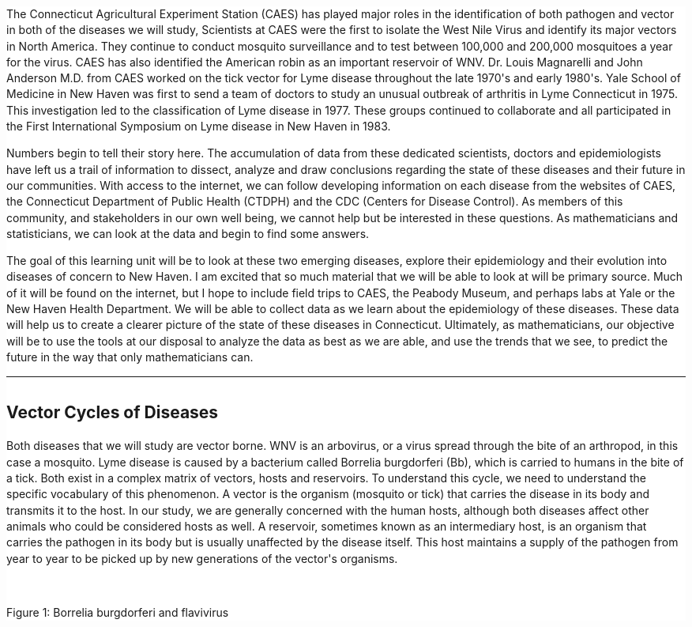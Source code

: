   The Connecticut Agricultural Experiment Station (CAES) has played major roles in the identification of both pathogen and vector in both of the diseases we will study, Scientists at CAES were the first to isolate the West Nile Virus and identify its major vectors in North America. They continue to conduct mosquito surveillance and to test between 100,000 and 200,000 mosquitoes a year for the virus. CAES has also identified the American robin as an important reservoir of WNV. Dr. Louis Magnarelli and John Anderson M.D. from CAES worked on the tick vector for Lyme disease throughout the late 1970's and early 1980's. Yale School of Medicine in New Haven was first to send a team of doctors to study an unusual outbreak of arthritis in Lyme Connecticut in 1975. This investigation led to the classification of Lyme disease in 1977. These groups continued to collaborate and all participated in the First International Symposium on Lyme disease in New Haven in 1983.
 </p>
<p>
  Numbers begin to tell their story here. The accumulation of data from these dedicated scientists, doctors and epidemiologists have left us a trail of information to dissect, analyze and draw conclusions regarding the state of these diseases and their future in our communities. With access to the internet, we can follow developing information on each disease from the websites of CAES, the Connecticut Department of Public Health (CTDPH) and the CDC (Centers for Disease Control). As members of this community, and stakeholders in our own well being, we cannot help but be interested in these questions. As mathematicians and statisticians, we can look at the data and begin to find some answers.
 </p>
<p>
  The goal of this learning unit will be to look at these two emerging diseases, explore their epidemiology and their evolution into diseases of concern to New Haven. I am excited that so much material that we will be able to look at will be primary source. Much of it will be found on the internet, but I hope to include field trips to CAES, the Peabody Museum, and perhaps labs at Yale or the New Haven Health Department. We will be able to collect data as we learn about the epidemiology of these diseases. These data will help us to create a clearer picture of the state of these diseases in Connecticut. Ultimately, as mathematicians, our objective will be to use the tools at our disposal to analyze the data as best as we are able, and use the trends that we see, to predict the future in the way that only mathematicians can.
 </p>

<hr/>
 <h2>
  Vector Cycles of Diseases
 </h2>
 <p>
  Both diseases that we will study are vector borne. WNV is an arbovirus, or a virus spread through the bite of an arthropod, in this case a mosquito. Lyme disease is caused by a bacterium called Borrelia burgdorferi (Bb), which is carried to humans in the bite of a tick. Both exist in a complex matrix of vectors, hosts and reservoirs. To understand this cycle, we need to understand the specific vocabulary of this phenomenon. A vector is the organism (mosquito or tick) that carries the disease in its body and transmits it to the host. In our study, we are generally concerned with the human hosts, although both diseases affect other animals who could be considered hosts as well. A reservoir, sometimes known as an intermediary host, is an organism that carries the pathogen in its body but is usually unaffected by the disease itself. This host maintains a supply of the pathogen from year to year to be picked up by new generations of the vector's organisms.
 </p>
<p>
  <img alt="" src="../../../images/2009/5/09.05.06.01.jpg"/>
 </p>
<p>
  Figure 1: Borrelia burgdorferi and flavivirus
 </p>
<p>